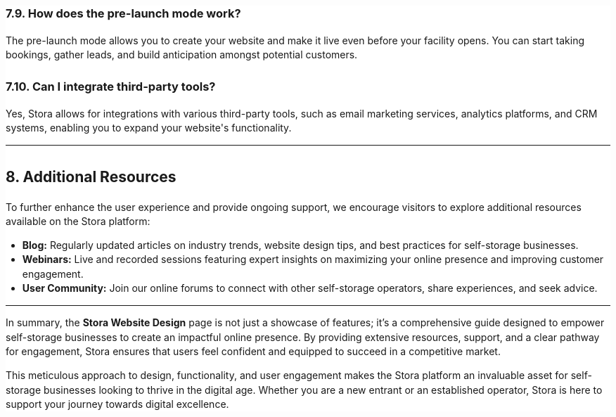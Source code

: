 ### **7.9. How does the pre-launch mode work?**
The pre-launch mode allows you to create your website and make it live even before your facility opens. You can start taking bookings, gather leads, and build anticipation amongst potential customers.

### **7.10. Can I integrate third-party tools?**
Yes, Stora allows for integrations with various third-party tools, such as email marketing services, analytics platforms, and CRM systems, enabling you to expand your website's functionality.

---

## **8. Additional Resources**

To further enhance the user experience and provide ongoing support, we encourage visitors to explore additional resources available on the Stora platform:

- **Blog:** Regularly updated articles on industry trends, website design tips, and best practices for self-storage businesses.
- **Webinars:** Live and recorded sessions featuring expert insights on maximizing your online presence and improving customer engagement.
- **User Community:** Join our online forums to connect with other self-storage operators, share experiences, and seek advice.

---

In summary, the **Stora Website Design** page is not just a showcase of features; it’s a comprehensive guide designed to empower self-storage businesses to create an impactful online presence. By providing extensive resources, support, and a clear pathway for engagement, Stora ensures that users feel confident and equipped to succeed in a competitive market.

This meticulous approach to design, functionality, and user engagement makes the Stora platform an invaluable asset for self-storage businesses looking to thrive in the digital age. Whether you are a new entrant or an established operator, Stora is here to support your journey towards digital excellence.